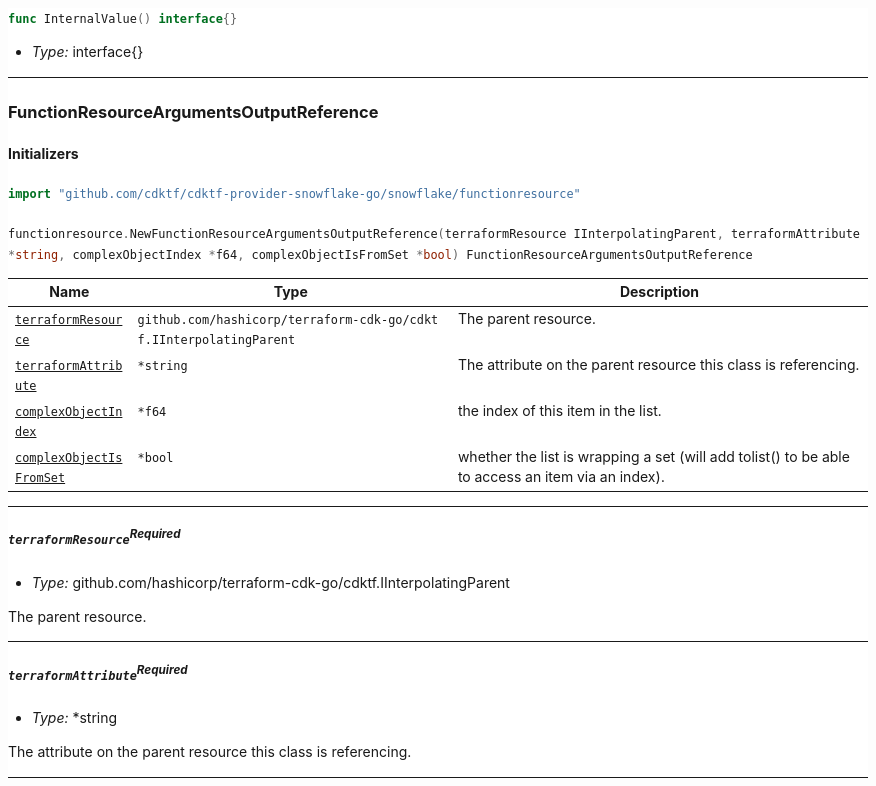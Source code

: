```go
func InternalValue() interface{}
```

- *Type:* interface{}

---


### FunctionResourceArgumentsOutputReference <a name="FunctionResourceArgumentsOutputReference" id="@cdktf/provider-snowflake.functionResource.FunctionResourceArgumentsOutputReference"></a>

#### Initializers <a name="Initializers" id="@cdktf/provider-snowflake.functionResource.FunctionResourceArgumentsOutputReference.Initializer"></a>

```go
import "github.com/cdktf/cdktf-provider-snowflake-go/snowflake/functionresource"

functionresource.NewFunctionResourceArgumentsOutputReference(terraformResource IInterpolatingParent, terraformAttribute *string, complexObjectIndex *f64, complexObjectIsFromSet *bool) FunctionResourceArgumentsOutputReference
```

| **Name** | **Type** | **Description** |
| --- | --- | --- |
| <code><a href="#@cdktf/provider-snowflake.functionResource.FunctionResourceArgumentsOutputReference.Initializer.parameter.terraformResource">terraformResource</a></code> | <code>github.com/hashicorp/terraform-cdk-go/cdktf.IInterpolatingParent</code> | The parent resource. |
| <code><a href="#@cdktf/provider-snowflake.functionResource.FunctionResourceArgumentsOutputReference.Initializer.parameter.terraformAttribute">terraformAttribute</a></code> | <code>*string</code> | The attribute on the parent resource this class is referencing. |
| <code><a href="#@cdktf/provider-snowflake.functionResource.FunctionResourceArgumentsOutputReference.Initializer.parameter.complexObjectIndex">complexObjectIndex</a></code> | <code>*f64</code> | the index of this item in the list. |
| <code><a href="#@cdktf/provider-snowflake.functionResource.FunctionResourceArgumentsOutputReference.Initializer.parameter.complexObjectIsFromSet">complexObjectIsFromSet</a></code> | <code>*bool</code> | whether the list is wrapping a set (will add tolist() to be able to access an item via an index). |

---

##### `terraformResource`<sup>Required</sup> <a name="terraformResource" id="@cdktf/provider-snowflake.functionResource.FunctionResourceArgumentsOutputReference.Initializer.parameter.terraformResource"></a>

- *Type:* github.com/hashicorp/terraform-cdk-go/cdktf.IInterpolatingParent

The parent resource.

---

##### `terraformAttribute`<sup>Required</sup> <a name="terraformAttribute" id="@cdktf/provider-snowflake.functionResource.FunctionResourceArgumentsOutputReference.Initializer.parameter.terraformAttribute"></a>

- *Type:* *string

The attribute on the parent resource this class is referencing.

---
